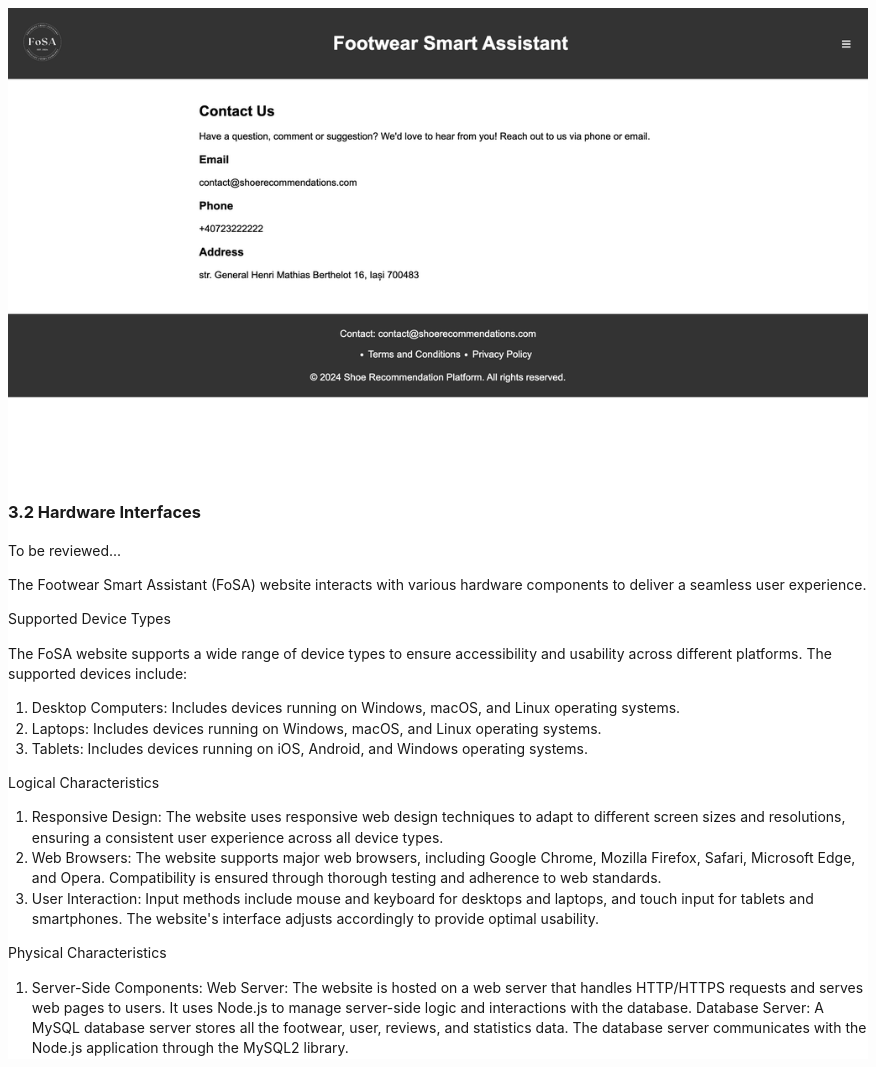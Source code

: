 ![Contact Page](document/screenshots/contact_page.png)

### 3.2 Hardware Interfaces
To be reviewed...

The Footwear Smart Assistant (FoSA) website interacts with various hardware components to deliver a seamless user experience.

Supported Device Types

The FoSA website supports a wide range of device types to ensure accessibility and usability across different platforms. The supported devices include:

1. Desktop Computers: Includes devices running on Windows, macOS, and Linux operating systems.
2. Laptops: Includes devices running on Windows, macOS, and Linux operating systems.
3. Tablets: Includes devices running on iOS, Android, and Windows operating systems.

Logical Characteristics

1. Responsive Design: The website uses responsive web design techniques to adapt to different screen sizes and resolutions, ensuring a consistent user experience across all device types.
2. Web Browsers: The website supports major web browsers, including Google Chrome, Mozilla Firefox, Safari, Microsoft Edge, and Opera. Compatibility is ensured through thorough testing and adherence to web standards.
3. User Interaction: Input methods include mouse and keyboard for desktops and laptops, and touch input for tablets and smartphones. The website's interface adjusts accordingly to provide optimal usability.

Physical Characteristics

1. Server-Side Components:
Web Server: The website is hosted on a web server that handles HTTP/HTTPS requests and serves web pages to users. It uses Node.js to manage server-side logic and interactions with the database.
Database Server: A MySQL database server stores all the footwear, user, reviews, and statistics data. The database server communicates with the Node.js application through the MySQL2 library.
